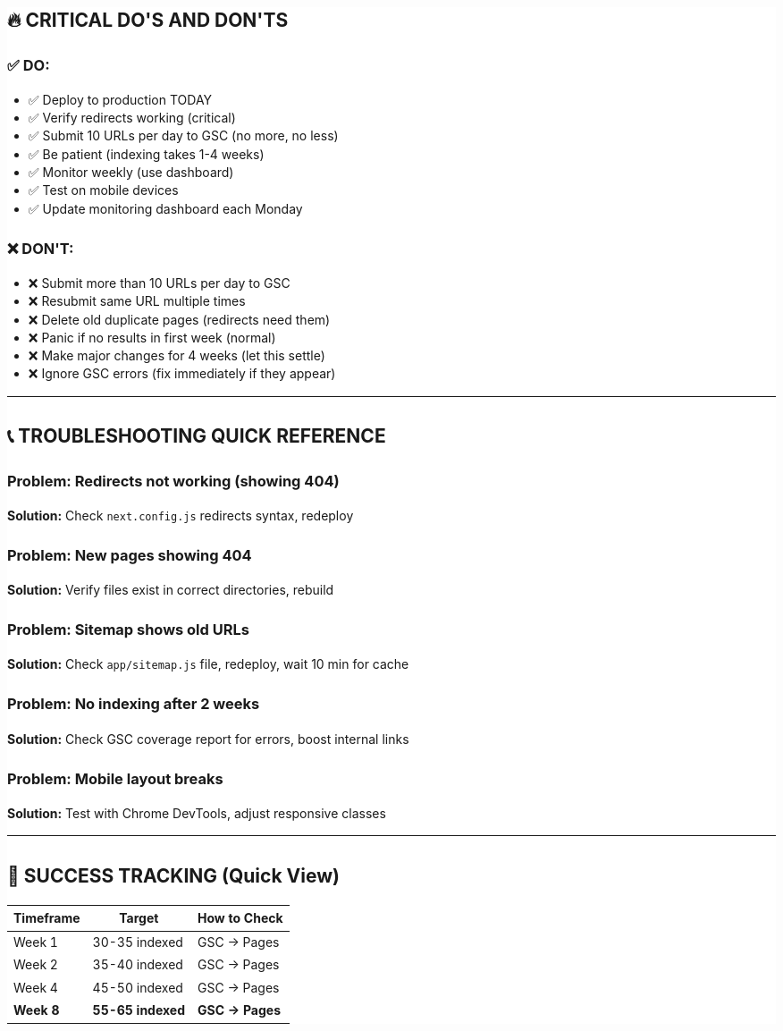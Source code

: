 
## 🔥 CRITICAL DO'S AND DON'TS

### ✅ DO:
- ✅ Deploy to production TODAY
- ✅ Verify redirects working (critical)
- ✅ Submit 10 URLs per day to GSC (no more, no less)
- ✅ Be patient (indexing takes 1-4 weeks)
- ✅ Monitor weekly (use dashboard)
- ✅ Test on mobile devices
- ✅ Update monitoring dashboard each Monday

### ❌ DON'T:
- ❌ Submit more than 10 URLs per day to GSC
- ❌ Resubmit same URL multiple times
- ❌ Delete old duplicate pages (redirects need them)
- ❌ Panic if no results in first week (normal)
- ❌ Make major changes for 4 weeks (let this settle)
- ❌ Ignore GSC errors (fix immediately if they appear)

---

## 📞 TROUBLESHOOTING QUICK REFERENCE

### Problem: Redirects not working (showing 404)
**Solution:** Check `next.config.js` redirects syntax, redeploy

### Problem: New pages showing 404
**Solution:** Verify files exist in correct directories, rebuild

### Problem: Sitemap shows old URLs
**Solution:** Check `app/sitemap.js` file, redeploy, wait 10 min for cache

### Problem: No indexing after 2 weeks
**Solution:** Check GSC coverage report for errors, boost internal links

### Problem: Mobile layout breaks
**Solution:** Test with Chrome DevTools, adjust responsive classes

---

## 🎯 SUCCESS TRACKING (Quick View)

| Timeframe | Target | How to Check |
|-----------|--------|-------------|
| Week 1 | 30-35 indexed | GSC → Pages |
| Week 2 | 35-40 indexed | GSC → Pages |
| Week 4 | 45-50 indexed | GSC → Pages |
| **Week 8** | **55-65 indexed** | **GSC → Pages** |
